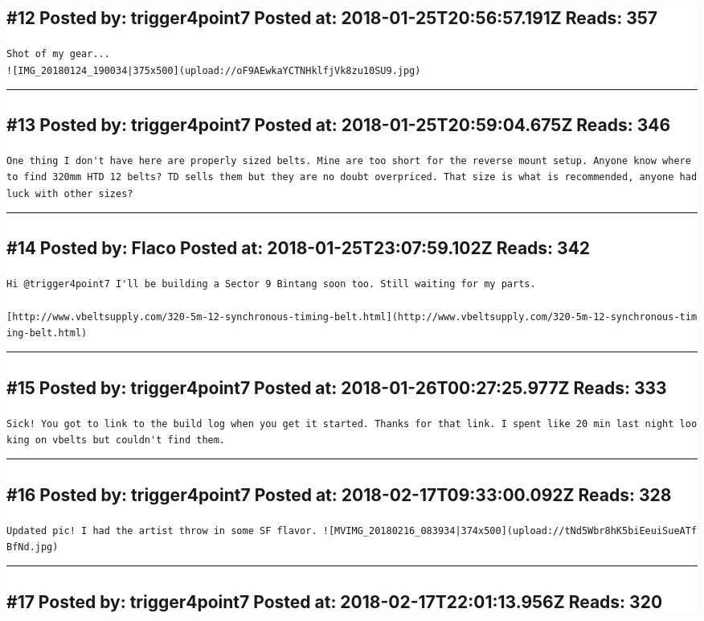 ## \#12 Posted by: trigger4point7 Posted at: 2018-01-25T20:56:57.191Z Reads: 357

```
Shot of my gear...
![IMG_20180124_190034|375x500](upload://oF9AEwkaYCTNHklfjVk8zu10SU9.jpg)
```

---
## \#13 Posted by: trigger4point7 Posted at: 2018-01-25T20:59:04.675Z Reads: 346

```
One thing I don't have here are properly sized belts. Mine are too short for the reverse mount setup. Anyone know where to find 320mm HTD 12 belts? TD sells them but they are no doubt overpriced. That size is what is recommended, anyone had luck with other sizes?
```

---
## \#14 Posted by: Flaco Posted at: 2018-01-25T23:07:59.102Z Reads: 342

```
Hi @trigger4point7 I'll be building a Sector 9 Bintang soon too. Still waiting for my parts.

[http://www.vbeltsupply.com/320-5m-12-synchronous-timing-belt.html](http://www.vbeltsupply.com/320-5m-12-synchronous-timing-belt.html)
```

---
## \#15 Posted by: trigger4point7 Posted at: 2018-01-26T00:27:25.977Z Reads: 333

```
Sick! You got to link to the build log when you get it started. Thanks for that link. I spent like 20 min last night looking on vbelts but couldn't find them.
```

---
## \#16 Posted by: trigger4point7 Posted at: 2018-02-17T09:33:00.092Z Reads: 328

```
Updated pic! I had the artist throw in some SF flavor. ![MVIMG_20180216_083934|374x500](upload://tNd5Wbr8hK5biEeuiSueATfBfNd.jpg)
```

---
## \#17 Posted by: trigger4point7 Posted at: 2018-02-17T22:01:13.956Z Reads: 320

